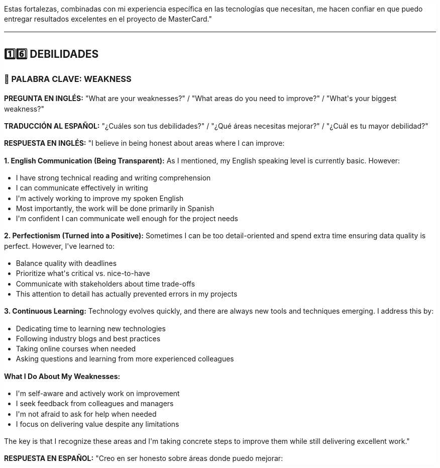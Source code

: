 Estas fortalezas, combinadas con mi experiencia específica en las tecnologías que necesitan, me hacen confiar en que puedo entregar resultados excelentes en el proyecto de MasterCard."

---

## 1️⃣6️⃣ DEBILIDADES

### 🔑 PALABRA CLAVE: **WEAKNESS**

**PREGUNTA EN INGLÉS:**
"What are your weaknesses?" / "What areas do you need to improve?" / "What's your biggest weakness?"

**TRADUCCIÓN AL ESPAÑOL:**
"¿Cuáles son tus debilidades?" / "¿Qué áreas necesitas mejorar?" / "¿Cuál es tu mayor debilidad?"

**RESPUESTA EN INGLÉS:**
"I believe in being honest about areas where I can improve:

**1. English Communication (Being Transparent):**
As I mentioned, my English speaking level is currently basic. However:
- I have strong technical reading and writing comprehension
- I can communicate effectively in writing
- I'm actively working to improve my spoken English
- Most importantly, the work will be done primarily in Spanish
- I'm confident I can communicate well enough for the project needs

**2. Perfectionism (Turned into a Positive):**
Sometimes I can be too detail-oriented and spend extra time ensuring data quality is perfect. However, I've learned to:
- Balance quality with deadlines
- Prioritize what's critical vs. nice-to-have
- Communicate with stakeholders about time trade-offs
- This attention to detail has actually prevented errors in my projects

**3. Continuous Learning:**
Technology evolves quickly, and there are always new tools and techniques emerging. I address this by:
- Dedicating time to learning new technologies
- Following industry blogs and best practices
- Taking online courses when needed
- Asking questions and learning from more experienced colleagues

**What I Do About My Weaknesses:**
- I'm self-aware and actively work on improvement
- I seek feedback from colleagues and managers
- I'm not afraid to ask for help when needed
- I focus on delivering value despite any limitations

The key is that I recognize these areas and I'm taking concrete steps to improve them while still delivering excellent work."

**RESPUESTA EN ESPAÑOL:**
"Creo en ser honesto sobre áreas donde puedo mejorar:

